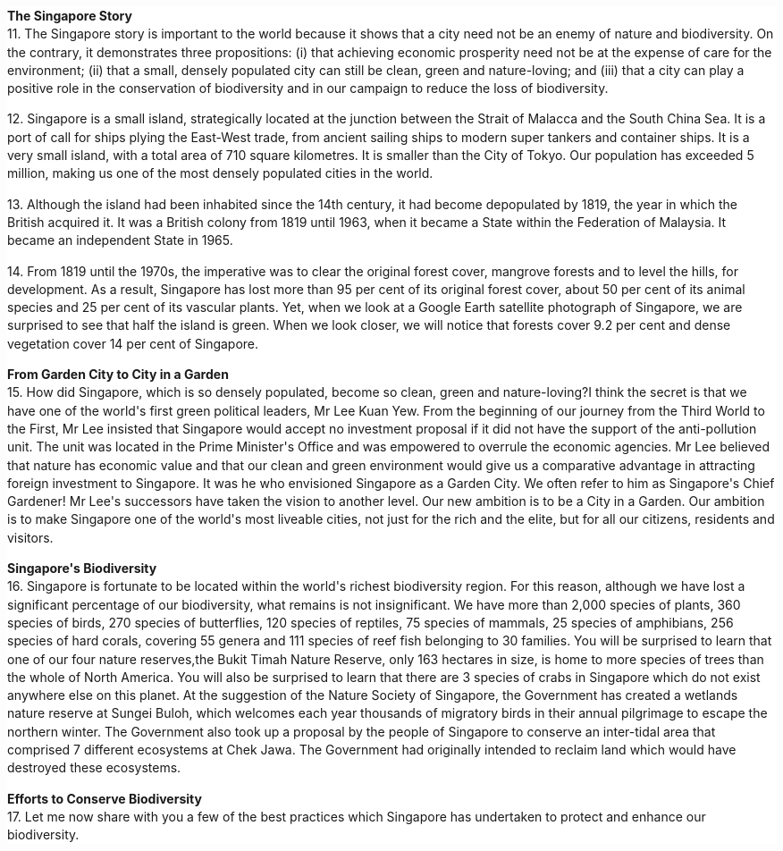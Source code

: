 **The Singapore Story**  
11\. The Singapore story is important to the world because it shows that a city need not be an enemy of nature and biodiversity. On the contrary, it demonstrates three propositions: (i) that achieving economic prosperity need not be at the expense of care for the environment; (ii) that a small, densely populated city can still be clean, green and nature-loving; and (iii) that a city can play a positive role in the conservation of biodiversity and in our campaign to reduce the loss of biodiversity.

12\. Singapore is a small island, strategically located at the junction between the Strait of Malacca and the South China Sea. It is a port of call for ships plying the East-West trade, from ancient sailing ships to modern super tankers and container ships. It is a very small island, with a total area of 710 square kilometres. It is smaller than the City of Tokyo. Our population has exceeded 5 million, making us one of the most densely populated cities in the world.

13\. Although the island had been inhabited since the 14th century, it had become depopulated by 1819, the year in which the British acquired it. It was a British colony from 1819 until 1963, when it became a State within the Federation of Malaysia. It became an independent State in 1965.

14\. From 1819 until the 1970s, the imperative was to clear the original forest cover, mangrove forests and to level the hills, for development. As a result, Singapore has lost more than 95 per cent of its original forest cover, about 50 per cent of its animal species and 25 per cent of its vascular plants. Yet, when we look at a Google Earth satellite photograph of Singapore, we are surprised to see that half the island is green. When we look closer, we will notice that forests cover 9.2 per cent and dense vegetation cover 14 per cent of Singapore.

**From Garden City to City in a Garden**  
15\. How did Singapore, which is so densely populated, become so clean, green and nature-loving?I think the secret is that we have one of the world's first green political leaders, Mr Lee Kuan Yew. From the beginning of our journey from the Third World to the First, Mr Lee insisted that Singapore would accept no investment proposal if it did not have the support of the anti-pollution unit. The unit was located in the Prime Minister's Office and was empowered to overrule the economic agencies. Mr Lee believed that nature has economic value and that our clean and green environment would give us a comparative advantage in attracting foreign investment to Singapore. It was he who envisioned Singapore as a Garden City. We often refer to him as Singapore's Chief Gardener! Mr Lee's successors have taken the vision to another level. Our new ambition is to be a City in a Garden. Our ambition is to make Singapore one of the world's most liveable cities, not just for the rich and the elite, but for all our citizens, residents and visitors.

**Singapore's Biodiversity**  
16\. Singapore is fortunate to be located within the world's richest biodiversity region. For this reason, although we have lost a significant percentage of our biodiversity, what remains is not insignificant. We have more than 2,000 species of plants, 360 species of birds, 270 species of butterflies, 120 species of reptiles, 75 species of mammals, 25 species of amphibians, 256 species of hard corals, covering 55 genera and 111 species of reef fish belonging to 30 families. You will be surprised to learn that one of our four nature reserves,the Bukit Timah Nature Reserve, only 163 hectares in size, is home to more species of trees than the whole of North America. You will also be surprised to learn that there are 3 species of crabs in Singapore which do not exist anywhere else on this planet. At the suggestion of the Nature Society of Singapore, the Government has created a wetlands nature reserve at Sungei Buloh, which welcomes each year thousands of migratory birds in their annual pilgrimage to escape the northern winter. The Government also took up a proposal by the people of Singapore to conserve an inter-tidal area that comprised 7 different ecosystems at Chek Jawa. The Government had originally intended to reclaim land which would have destroyed these ecosystems.

**Efforts to Conserve Biodiversity**  
17\. Let me now share with you a few of the best practices which Singapore has undertaken to protect and enhance our biodiversity.
